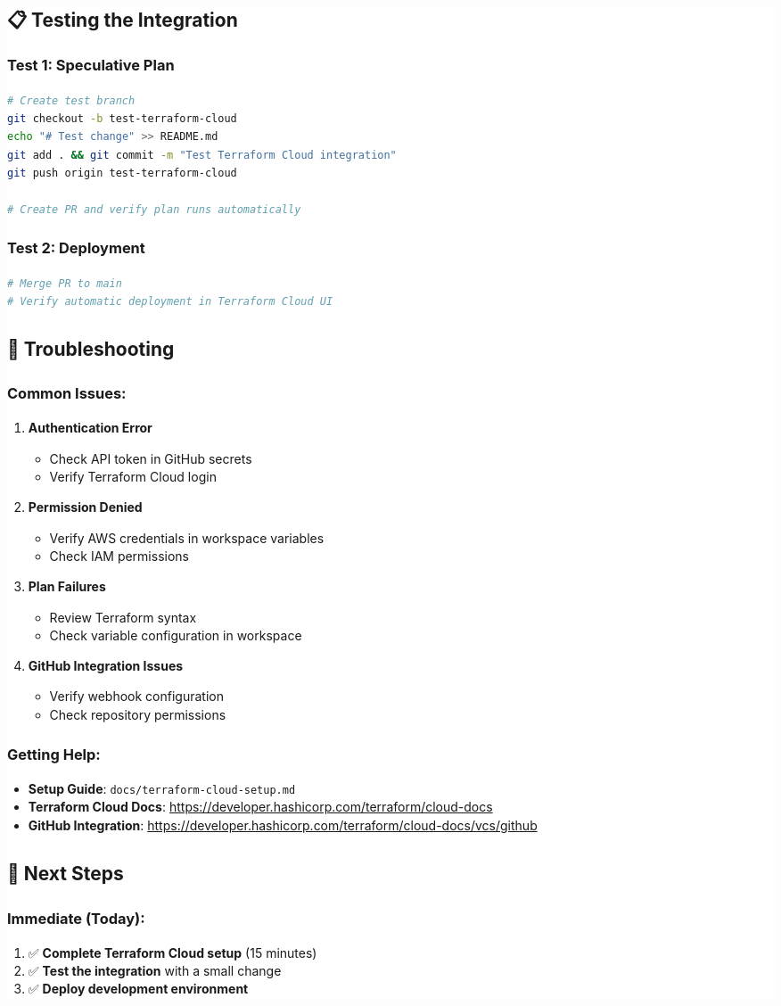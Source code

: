## 📋 Testing the Integration

### Test 1: Speculative Plan
```bash
# Create test branch
git checkout -b test-terraform-cloud
echo "# Test change" >> README.md
git add . && git commit -m "Test Terraform Cloud integration"
git push origin test-terraform-cloud

# Create PR and verify plan runs automatically
```

### Test 2: Deployment
```bash
# Merge PR to main
# Verify automatic deployment in Terraform Cloud UI
```

## 🚨 Troubleshooting

### Common Issues:

1. **Authentication Error**
   - Check API token in GitHub secrets
   - Verify Terraform Cloud login

2. **Permission Denied**
   - Verify AWS credentials in workspace variables
   - Check IAM permissions

3. **Plan Failures**
   - Review Terraform syntax
   - Check variable configuration in workspace

4. **GitHub Integration Issues**
   - Verify webhook configuration
   - Check repository permissions

### Getting Help:

- **Setup Guide**: `docs/terraform-cloud-setup.md`
- **Terraform Cloud Docs**: https://developer.hashicorp.com/terraform/cloud-docs
- **GitHub Integration**: https://developer.hashicorp.com/terraform/cloud-docs/vcs/github

## 🎉 Next Steps

### Immediate (Today):
1. ✅ **Complete Terraform Cloud setup** (15 minutes)
2. ✅ **Test the integration** with a small change
3. ✅ **Deploy development environment**
